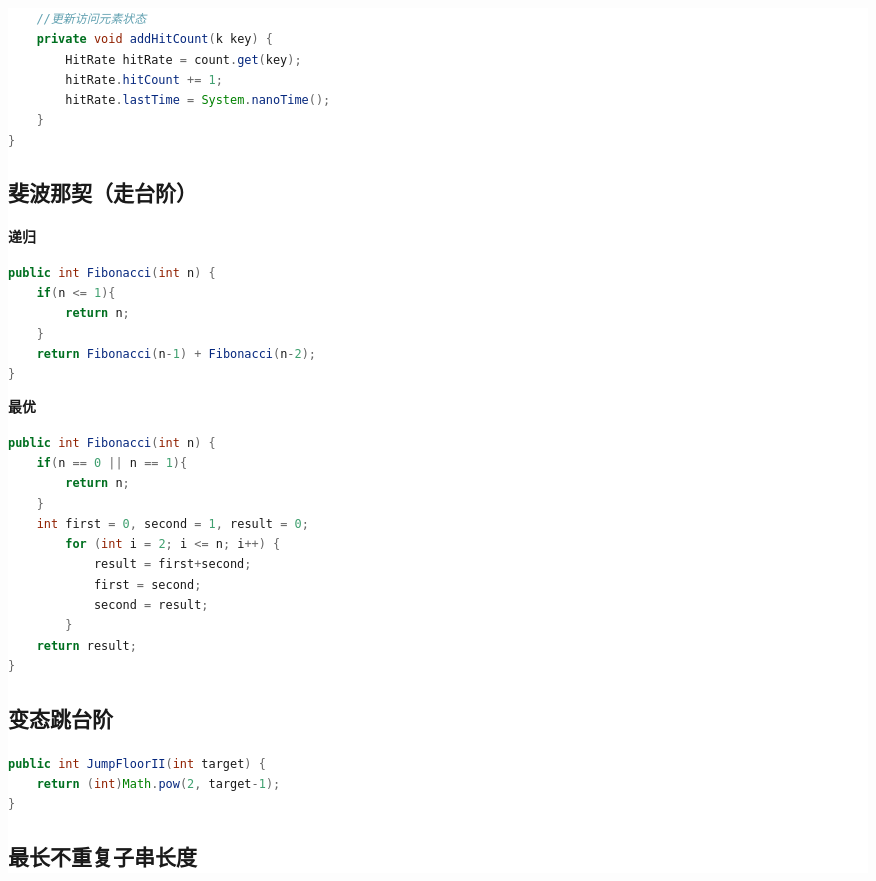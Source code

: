 ```java
    //更新访问元素状态
    private void addHitCount(k key) {
        HitRate hitRate = count.get(key);
        hitRate.hitCount += 1;
        hitRate.lastTime = System.nanoTime();
    }
}
```



## 斐波那契（走台阶）

**递归**

```java
public int Fibonacci(int n) {
    if(n <= 1){
        return n;
    }
    return Fibonacci(n-1) + Fibonacci(n-2);
}
```

**最优**

```java
public int Fibonacci(int n) {
    if(n == 0 || n == 1){
        return n;
    }
    int first = 0, second = 1, result = 0;
        for (int i = 2; i <= n; i++) {
            result = first+second;
            first = second;
            second = result;
        }
    return result;
}
```



## 变态跳台阶

```java
public int JumpFloorII(int target) {
    return (int)Math.pow(2, target-1);
}
```



## 最长不重复子串长度
